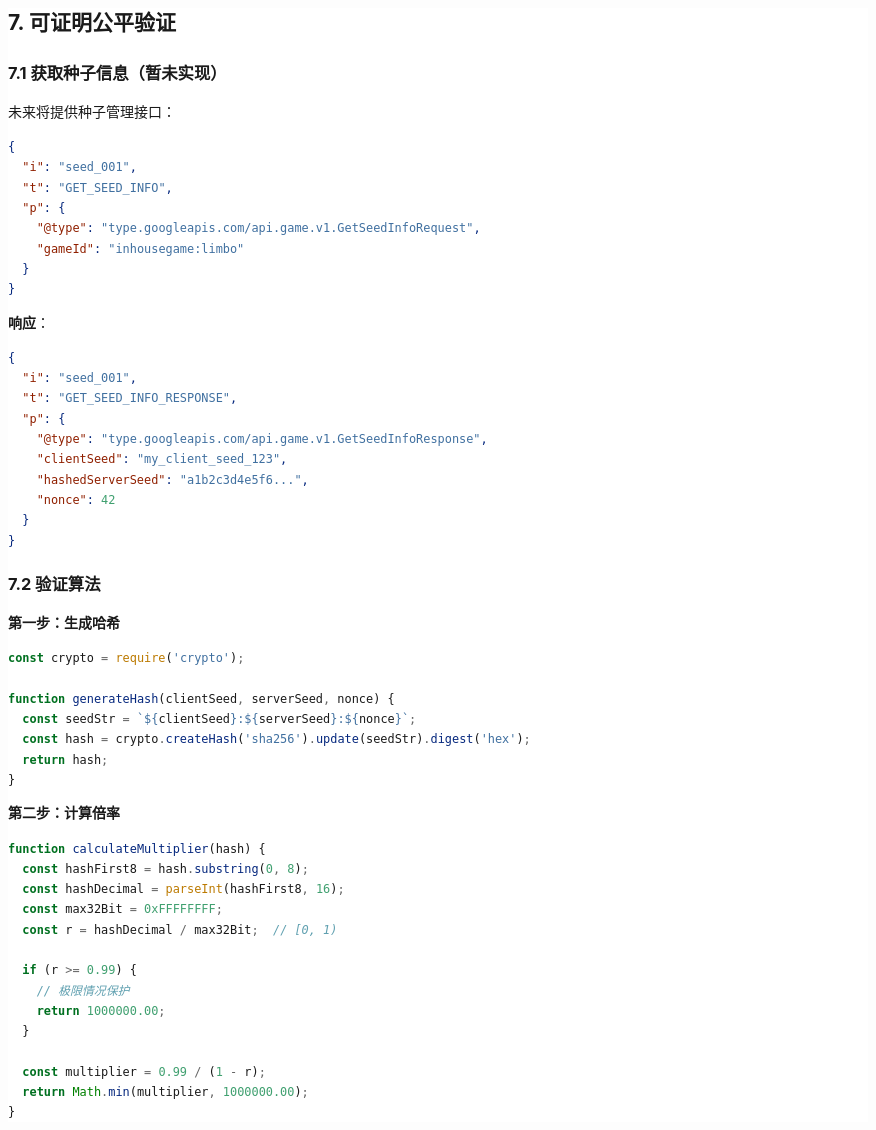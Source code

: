 ## 7. 可证明公平验证

### 7.1 获取种子信息（暂未实现）

未来将提供种子管理接口：

```json
{
  "i": "seed_001",
  "t": "GET_SEED_INFO",
  "p": {
    "@type": "type.googleapis.com/api.game.v1.GetSeedInfoRequest",
    "gameId": "inhousegame:limbo"
  }
}
```

**响应**：

```json
{
  "i": "seed_001",
  "t": "GET_SEED_INFO_RESPONSE",
  "p": {
    "@type": "type.googleapis.com/api.game.v1.GetSeedInfoResponse",
    "clientSeed": "my_client_seed_123",
    "hashedServerSeed": "a1b2c3d4e5f6...",
    "nonce": 42
  }
}
```

### 7.2 验证算法

**第一步：生成哈希**

```javascript
const crypto = require('crypto');

function generateHash(clientSeed, serverSeed, nonce) {
  const seedStr = `${clientSeed}:${serverSeed}:${nonce}`;
  const hash = crypto.createHash('sha256').update(seedStr).digest('hex');
  return hash;
}
```

**第二步：计算倍率**

```javascript
function calculateMultiplier(hash) {
  const hashFirst8 = hash.substring(0, 8);
  const hashDecimal = parseInt(hashFirst8, 16);
  const max32Bit = 0xFFFFFFFF;
  const r = hashDecimal / max32Bit;  // [0, 1)

  if (r >= 0.99) {
    // 极限情况保护
    return 1000000.00;
  }

  const multiplier = 0.99 / (1 - r);
  return Math.min(multiplier, 1000000.00);
}
```
